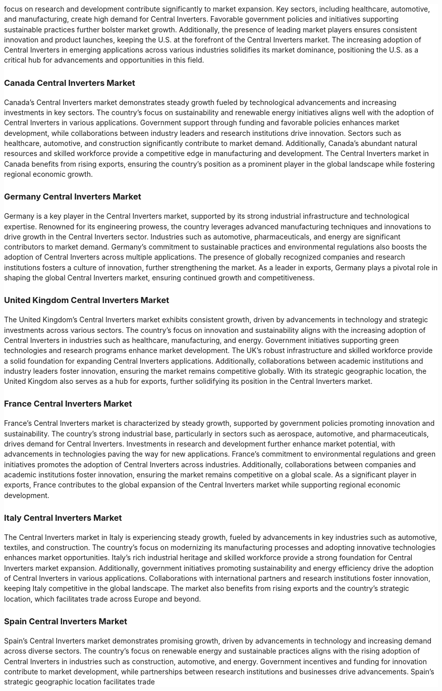 focus on research and development contribute significantly to market expansion. Key sectors, including healthcare, automotive, and manufacturing, create high demand for Central Inverters. Favorable government policies and initiatives supporting sustainable practices further bolster market growth. Additionally, the presence of leading market players ensures consistent innovation and product launches, keeping the U.S. at the forefront of the Central Inverters market. The increasing adoption of Central Inverters in emerging applications across various industries solidifies its market dominance, positioning the U.S. as a critical hub for advancements and opportunities in this field.</p><h3>Canada Central Inverters Market</h3><p>Canada&rsquo;s Central Inverters market demonstrates steady growth fueled by technological advancements and increasing investments in key sectors. The country&rsquo;s focus on sustainability and renewable energy initiatives aligns well with the adoption of Central Inverters in various applications. Government support through funding and favorable policies enhances market development, while collaborations between industry leaders and research institutions drive innovation. Sectors such as healthcare, automotive, and construction significantly contribute to market demand. Additionally, Canada&rsquo;s abundant natural resources and skilled workforce provide a competitive edge in manufacturing and development. The Central Inverters market in Canada benefits from rising exports, ensuring the country&rsquo;s position as a prominent player in the global landscape while fostering regional economic growth.</p><h3>Germany Central Inverters Market</h3><p>Germany is a key player in the Central Inverters market, supported by its strong industrial infrastructure and technological expertise. Renowned for its engineering prowess, the country leverages advanced manufacturing techniques and innovations to drive growth in the Central Inverters sector. Industries such as automotive, pharmaceuticals, and energy are significant contributors to market demand. Germany&rsquo;s commitment to sustainable practices and environmental regulations also boosts the adoption of Central Inverters across multiple applications. The presence of globally recognized companies and research institutions fosters a culture of innovation, further strengthening the market. As a leader in exports, Germany plays a pivotal role in shaping the global Central Inverters market, ensuring continued growth and competitiveness.</p><h3>United Kingdom Central Inverters Market</h3><p>The United Kingdom&rsquo;s Central Inverters market exhibits consistent growth, driven by advancements in technology and strategic investments across various sectors. The country&rsquo;s focus on innovation and sustainability aligns with the increasing adoption of Central Inverters in industries such as healthcare, manufacturing, and energy. Government initiatives supporting green technologies and research programs enhance market development. The UK&rsquo;s robust infrastructure and skilled workforce provide a solid foundation for expanding Central Inverters applications. Additionally, collaborations between academic institutions and industry leaders foster innovation, ensuring the market remains competitive globally. With its strategic geographic location, the United Kingdom also serves as a hub for exports, further solidifying its position in the Central Inverters market.</p><h3>France Central Inverters Market</h3><p>France&rsquo;s Central Inverters market is characterized by steady growth, supported by government policies promoting innovation and sustainability. The country&rsquo;s strong industrial base, particularly in sectors such as aerospace, automotive, and pharmaceuticals, drives demand for Central Inverters. Investments in research and development further enhance market potential, with advancements in technologies paving the way for new applications. France&rsquo;s commitment to environmental regulations and green initiatives promotes the adoption of Central Inverters across industries. Additionally, collaborations between companies and academic institutions foster innovation, ensuring the market remains competitive on a global scale. As a significant player in exports, France contributes to the global expansion of the Central Inverters market while supporting regional economic development.</p><h3>Italy Central Inverters Market</h3><p>The Central Inverters market in Italy is experiencing steady growth, fueled by advancements in key industries such as automotive, textiles, and construction. The country&rsquo;s focus on modernizing its manufacturing processes and adopting innovative technologies enhances market opportunities. Italy&rsquo;s rich industrial heritage and skilled workforce provide a strong foundation for Central Inverters market expansion. Additionally, government initiatives promoting sustainability and energy efficiency drive the adoption of Central Inverters in various applications. Collaborations with international partners and research institutions foster innovation, keeping Italy competitive in the global landscape. The market also benefits from rising exports and the country&rsquo;s strategic location, which facilitates trade across Europe and beyond.</p><h3>Spain Central Inverters Market</h3><p>Spain&rsquo;s Central Inverters market demonstrates promising growth, driven by advancements in technology and increasing demand across diverse sectors. The country&rsquo;s focus on renewable energy and sustainable practices aligns with the rising adoption of Central Inverters in industries such as construction, automotive, and energy. Government incentives and funding for innovation contribute to market development, while partnerships between research institutions and businesses drive advancements. Spain&rsquo;s strategic geographic location facilitates trade